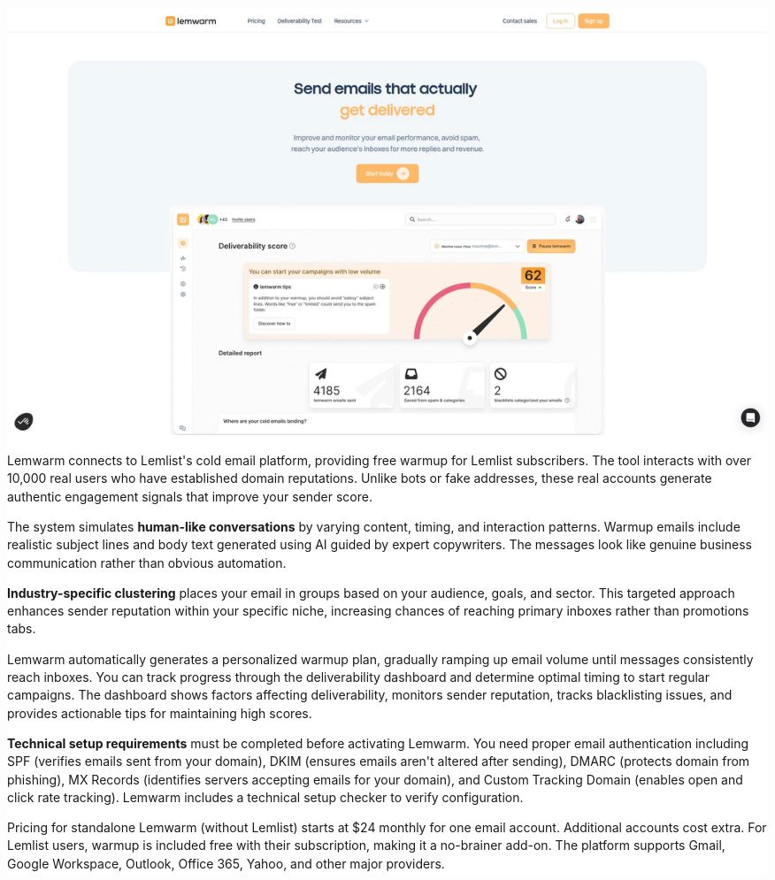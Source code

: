 ![Lemwarm Screenshot](image/lemwarm.webp)


Lemwarm connects to Lemlist's cold email platform, providing free warmup for Lemlist subscribers. The tool interacts with over 10,000 real users who have established domain reputations. Unlike bots or fake addresses, these real accounts generate authentic engagement signals that improve your sender score.

The system simulates **human-like conversations** by varying content, timing, and interaction patterns. Warmup emails include realistic subject lines and body text generated using AI guided by expert copywriters. The messages look like genuine business communication rather than obvious automation.

**Industry-specific clustering** places your email in groups based on your audience, goals, and sector. This targeted approach enhances sender reputation within your specific niche, increasing chances of reaching primary inboxes rather than promotions tabs.

Lemwarm automatically generates a personalized warmup plan, gradually ramping up email volume until messages consistently reach inboxes. You can track progress through the deliverability dashboard and determine optimal timing to start regular campaigns. The dashboard shows factors affecting deliverability, monitors sender reputation, tracks blacklisting issues, and provides actionable tips for maintaining high scores.

**Technical setup requirements** must be completed before activating Lemwarm. You need proper email authentication including SPF (verifies emails sent from your domain), DKIM (ensures emails aren't altered after sending), DMARC (protects domain from phishing), MX Records (identifies servers accepting emails for your domain), and Custom Tracking Domain (enables open and click rate tracking). Lemwarm includes a technical setup checker to verify configuration.

Pricing for standalone Lemwarm (without Lemlist) starts at $24 monthly for one email account. Additional accounts cost extra. For Lemlist users, warmup is included free with their subscription, making it a no-brainer add-on. The platform supports Gmail, Google Workspace, Outlook, Office 365, Yahoo, and other major providers.
